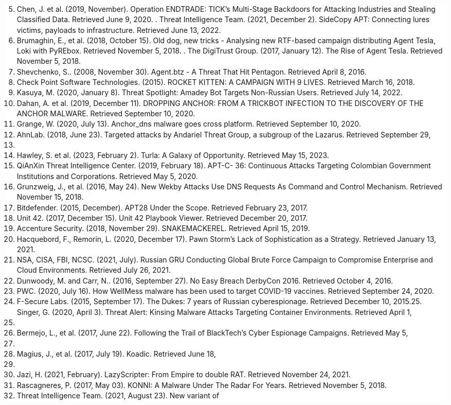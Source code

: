 5. Chen, J. et al. (2019, November). Operation ENDTRADE: TICK’s
Multi-Stage Backdoors for Attacking Industries and Stealing
Classiﬁed Data. Retrieved June 9, 2020.
. Threat Intelligence Team. (2021, December 2). SideCopy APT:
Connecting lures victims, payloads to infrastructure. Retrieved
June 13, 2022.
7. Brumaghin, E., et al. (2018, October 15). Old dog, new tricks -
Analysing new RTF-based campaign distributing Agent Tesla,
Loki with PyREbox. Retrieved November 5, 2018.
. The DigiTrust Group. (2017, January 12). The Rise of Agent
Tesla. Retrieved November 5, 2018.
9. Shevchenko, S.. (2008, November 30). Agent.btz - A Threat
That Hit Pentagon. Retrieved April 8, 2016.
10. Check Point Software Technologies. (2015). ROCKET KITTEN:
A CAMPAIGN WITH 9 LIVES. Retrieved March 16, 2018.
11. Kasuya, M. (2020, January 8). Threat Spotlight: Amadey Bot
Targets Non-Russian Users. Retrieved July 14, 2022.
12. Dahan, A. et al. (2019, December 11). DROPPING ANCHOR:
FROM A TRICKBOT INFECTION TO THE DISCOVERY OF THE
ANCHOR MALWARE. Retrieved September 10, 2020.
13. Grange, W. (2020, July 13). Anchor\_dns malware goes cross
platform. Retrieved September 10, 2020.
14. AhnLab. (2018, June 23). Targeted attacks by Andariel Threat
Group, a subgroup of the Lazarus. Retrieved September 29,
2021.
15. Hawley, S. et al. (2023, February 2). Turla: A Galaxy of
Opportunity. Retrieved May 15, 2023.
1. QiAnXin Threat Intelligence Center. (2019, February 18). APT-C-
36: Continuous Attacks Targeting Colombian Government
Institutions and Corporations. Retrieved May 5, 2020.
17. Grunzweig, J., et al. (2016, May 24). New Wekby Attacks Use
DNS Requests As Command and Control Mechanism.
Retrieved November 15, 2018.
1. Bitdefender. (2015, December). APT28 Under the Scope.
Retrieved February 23, 2017.
19. Unit 42. (2017, December 15). Unit 42 Playbook Viewer.
Retrieved December 20, 2017.
20. Accenture Security. (2018, November 29). SNAKEMACKEREL.
Retrieved April 15, 2019.
21. Hacquebord, F., Remorin, L. (2020, December 17). Pawn
Storm’s Lack of Sophistication as a Strategy. Retrieved
January 13, 2021.
22. NSA, CISA, FBI, NCSC. (2021, July). Russian GRU Conducting
Global Brute Force Campaign to Compromise Enterprise and
Cloud Environments. Retrieved July 26, 2021.
23. Dunwoody, M. and Carr, N.. (2016, September 27). No Easy
Breach DerbyCon 2016. Retrieved October 4, 2016.
24. PWC. (2020, July 16). How WellMess malware has been used
to target COVID-19 vaccines. Retrieved September 24, 2020.
25. F-Secure Labs. (2015, September 17). The Dukes: 7 years of
Russian cyberespionage. Retrieved December 10, 2015.25. Singer, G. (2020, April 3). Threat Alert: Kinsing Malware
Attacks Targeting Container Environments. Retrieved April 1,
2021.
257. Bermejo, L., et al. (2017, June 22). Following the Trail of
BlackTech’s Cyber Espionage Campaigns. Retrieved May 5,
2020.
25. Magius, J., et al. (2017, July 19). Koadic. Retrieved June 18,
2018.
259. Jazi, H. (2021, February). LazyScripter: From Empire to double
RAT. Retrieved November 24, 2021.
20. Rascagneres, P. (2017, May 03). KONNI: A Malware Under The
Radar For Years. Retrieved November 5, 2018.
21. Threat Intelligence Team. (2021, August 23). New variant of